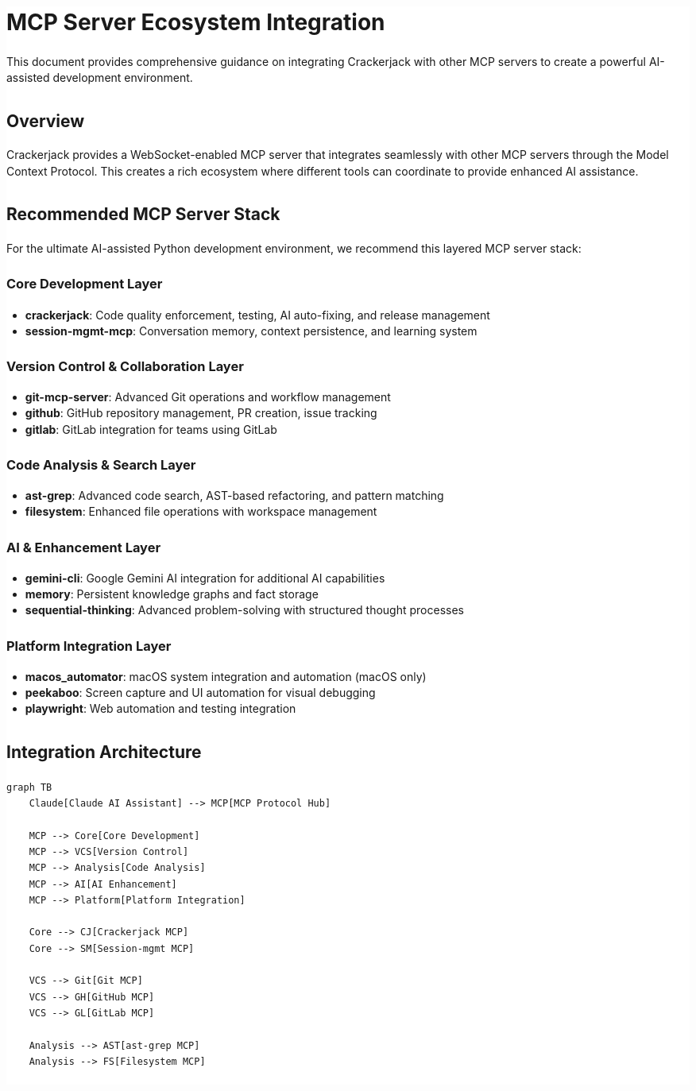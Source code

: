 # MCP Server Ecosystem Integration

This document provides comprehensive guidance on integrating Crackerjack with other MCP servers to create a powerful AI-assisted development environment.

## Overview

Crackerjack provides a WebSocket-enabled MCP server that integrates seamlessly with other MCP servers through the Model Context Protocol. This creates a rich ecosystem where different tools can coordinate to provide enhanced AI assistance.

## Recommended MCP Server Stack

For the ultimate AI-assisted Python development environment, we recommend this layered MCP server stack:

### Core Development Layer
- **crackerjack**: Code quality enforcement, testing, AI auto-fixing, and release management
- **session-mgmt-mcp**: Conversation memory, context persistence, and learning system

### Version Control & Collaboration Layer  
- **git-mcp-server**: Advanced Git operations and workflow management
- **github**: GitHub repository management, PR creation, issue tracking
- **gitlab**: GitLab integration for teams using GitLab

### Code Analysis & Search Layer
- **ast-grep**: Advanced code search, AST-based refactoring, and pattern matching
- **filesystem**: Enhanced file operations with workspace management

### AI & Enhancement Layer
- **gemini-cli**: Google Gemini AI integration for additional AI capabilities
- **memory**: Persistent knowledge graphs and fact storage
- **sequential-thinking**: Advanced problem-solving with structured thought processes

### Platform Integration Layer
- **macos_automator**: macOS system integration and automation (macOS only)
- **peekaboo**: Screen capture and UI automation for visual debugging
- **playwright**: Web automation and testing integration

## Integration Architecture

```mermaid
graph TB
    Claude[Claude AI Assistant] --> MCP[MCP Protocol Hub]
    
    MCP --> Core[Core Development]
    MCP --> VCS[Version Control]
    MCP --> Analysis[Code Analysis] 
    MCP --> AI[AI Enhancement]
    MCP --> Platform[Platform Integration]
    
    Core --> CJ[Crackerjack MCP]
    Core --> SM[Session-mgmt MCP]
    
    VCS --> Git[Git MCP]
    VCS --> GH[GitHub MCP]
    VCS --> GL[GitLab MCP]
    
    Analysis --> AST[ast-grep MCP]
    Analysis --> FS[Filesystem MCP]
    
```